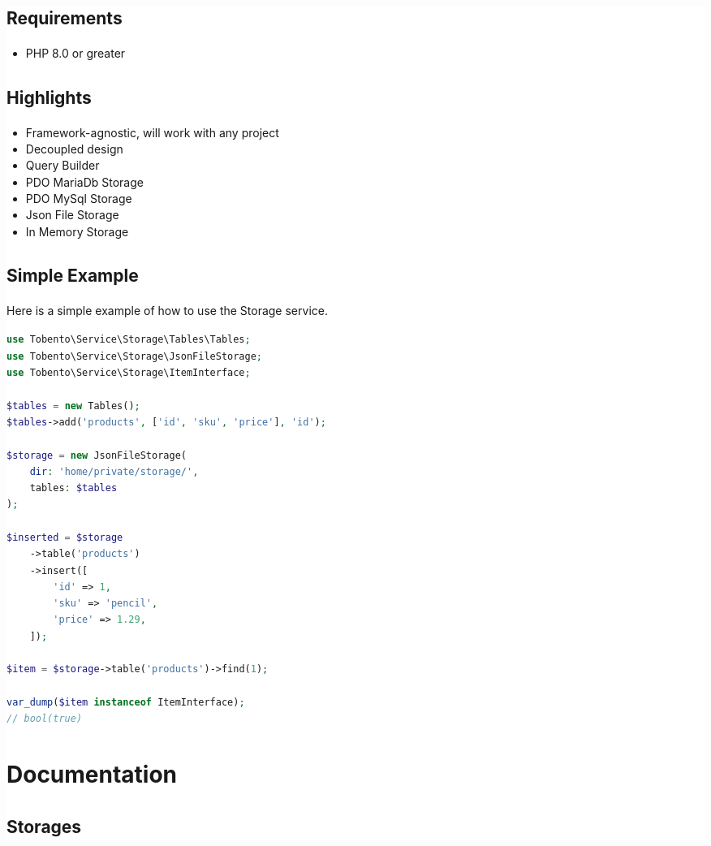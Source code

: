 ## Requirements

- PHP 8.0 or greater

## Highlights

- Framework-agnostic, will work with any project
- Decoupled design
- Query Builder
- PDO MariaDb Storage
- PDO MySql Storage
- Json File Storage
- In Memory Storage

## Simple Example

Here is a simple example of how to use the Storage service.

```php
use Tobento\Service\Storage\Tables\Tables;
use Tobento\Service\Storage\JsonFileStorage;
use Tobento\Service\Storage\ItemInterface;

$tables = new Tables();
$tables->add('products', ['id', 'sku', 'price'], 'id');

$storage = new JsonFileStorage(
    dir: 'home/private/storage/',
    tables: $tables
);

$inserted = $storage
    ->table('products')
    ->insert([
        'id' => 1,
        'sku' => 'pencil',
        'price' => 1.29,
    ]);

$item = $storage->table('products')->find(1);

var_dump($item instanceof ItemInterface);
// bool(true)
```

# Documentation

## Storages
